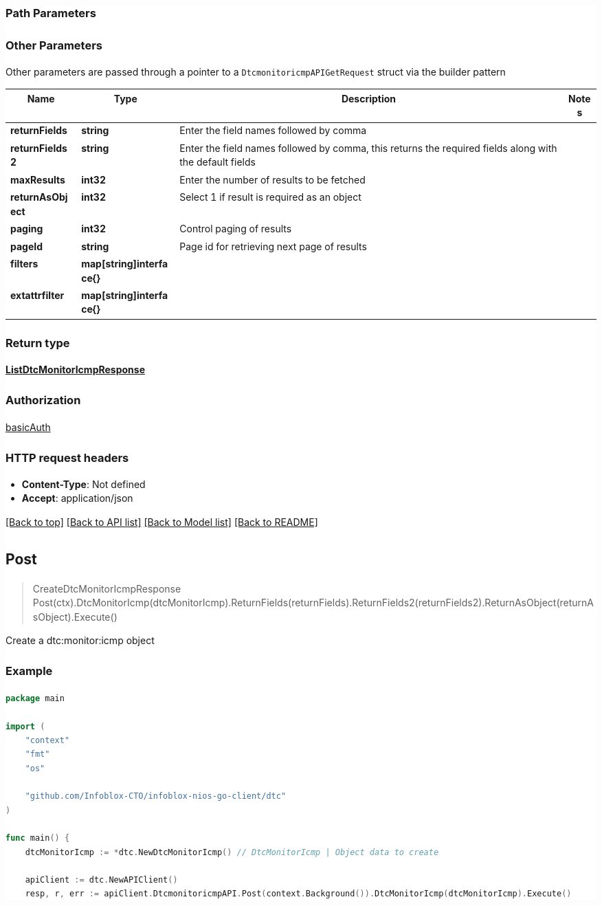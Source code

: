 ### Path Parameters



### Other Parameters

Other parameters are passed through a pointer to a `DtcmonitoricmpAPIGetRequest` struct via the builder pattern


Name | Type | Description  | Notes
------------- | ------------- | ------------- | -------------
**returnFields** | **string** | Enter the field names followed by comma | 
**returnFields2** | **string** | Enter the field names followed by comma, this returns the required fields along with the default fields | 
**maxResults** | **int32** | Enter the number of results to be fetched | 
**returnAsObject** | **int32** | Select 1 if result is required as an object | 
**paging** | **int32** | Control paging of results | 
**pageId** | **string** | Page id for retrieving next page of results | 
**filters** | **map[string]interface{}** |  | 
**extattrfilter** | **map[string]interface{}** |  | 

### Return type

[**ListDtcMonitorIcmpResponse**](ListDtcMonitorIcmpResponse.md)

### Authorization

[basicAuth](../README.md#basicAuth)

### HTTP request headers

- **Content-Type**: Not defined
- **Accept**: application/json

[[Back to top]](#) [[Back to API list]](../README.md#documentation-for-api-endpoints)
[[Back to Model list]](../README.md#documentation-for-models)
[[Back to README]](../README.md)


## Post

> CreateDtcMonitorIcmpResponse Post(ctx).DtcMonitorIcmp(dtcMonitorIcmp).ReturnFields(returnFields).ReturnFields2(returnFields2).ReturnAsObject(returnAsObject).Execute()

Create a dtc:monitor:icmp object



### Example

```go
package main

import (
	"context"
	"fmt"
	"os"

	"github.com/Infoblox-CTO/infoblox-nios-go-client/dtc"
)

func main() {
	dtcMonitorIcmp := *dtc.NewDtcMonitorIcmp() // DtcMonitorIcmp | Object data to create

	apiClient := dtc.NewAPIClient()
	resp, r, err := apiClient.DtcmonitoricmpAPI.Post(context.Background()).DtcMonitorIcmp(dtcMonitorIcmp).Execute()
```